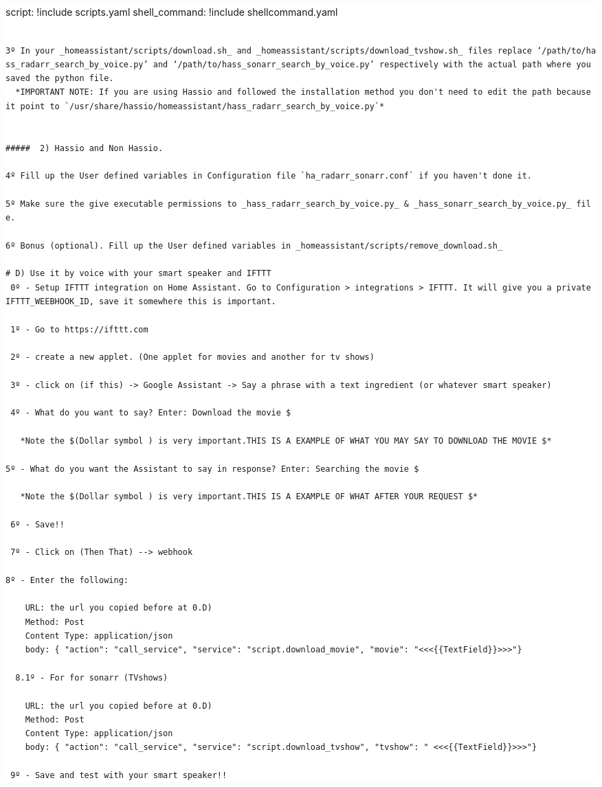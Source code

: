 script: !include scripts.yaml
shell_command: !include shellcommand.yaml
```

3º In your _homeassistant/scripts/download.sh_ and _homeassistant/scripts/download_tvshow.sh_ files replace ‘/path/to/hass_radarr_search_by_voice.py’ and ‘/path/to/hass_sonarr_search_by_voice.py’ respectively with the actual path where you saved the python file.
  *IMPORTANT NOTE: If you are using Hassio and followed the installation method you don't need to edit the path because it point to `/usr/share/hassio/homeassistant/hass_radarr_search_by_voice.py`*


#####  2) Hassio and Non Hassio.

4º Fill up the User defined variables in Configuration file `ha_radarr_sonarr.conf` if you haven't done it.

5º Make sure the give executable permissions to _hass_radarr_search_by_voice.py_ & _hass_sonarr_search_by_voice.py_ file.

6º Bonus (optional). Fill up the User defined variables in _homeassistant/scripts/remove_download.sh_

# D) Use it by voice with your smart speaker and IFTTT
 0º - Setup IFTTT integration on Home Assistant. Go to Configuration > integrations > IFTTT. It will give you a private IFTTT_WEEBHOOK_ID, save it somewhere this is important.

 1º - Go to https://ifttt.com

 2º - create a new applet. (One applet for movies and another for tv shows)

 3º - click on (if this) -> Google Assistant -> Say a phrase with a text ingredient (or whatever smart speaker)

 4º - What do you want to say? Enter: Download the movie $

   *Note the $(Dollar symbol ) is very important.THIS IS A EXAMPLE OF WHAT YOU MAY SAY TO DOWNLOAD THE MOVIE $*

5º - What do you want the Assistant to say in response? Enter: Searching the movie $

   *Note the $(Dollar symbol ) is very important.THIS IS A EXAMPLE OF WHAT AFTER YOUR REQUEST $*

 6º - Save!!

 7º - Click on (Then That) --> webhook

8º - Enter the following:

    URL: the url you copied before at 0.D)
    Method: Post
    Content Type: application/json
    body: { "action": "call_service", "service": "script.download_movie", "movie": "<<<{{TextField}}>>>"}

  8.1º - For for sonarr (TVshows)

    URL: the url you copied before at 0.D)
    Method: Post
    Content Type: application/json
    body: { "action": "call_service", "service": "script.download_tvshow", "tvshow": " <<<{{TextField}}>>>"}

 9º - Save and test with your smart speaker!!

```